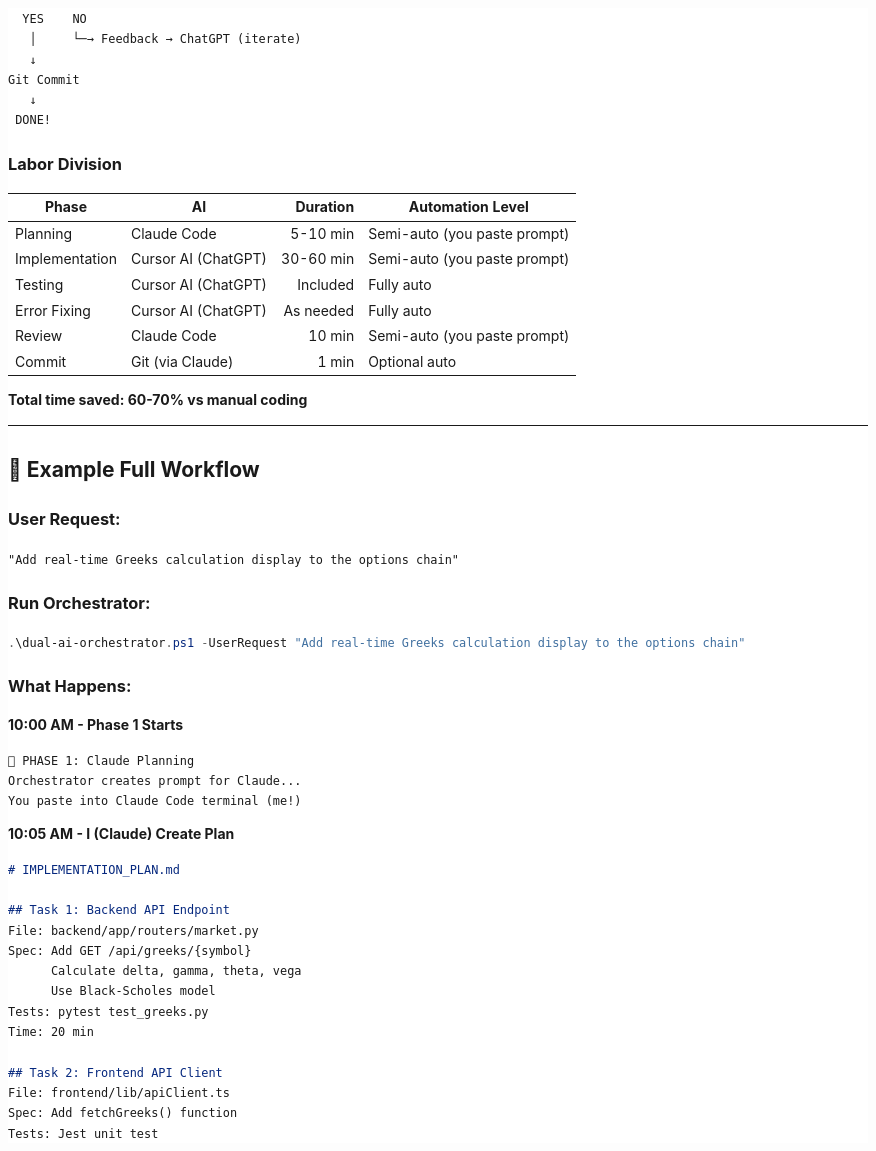 ```
  YES    NO
   │     └─→ Feedback → ChatGPT (iterate)
   ↓
Git Commit
   ↓
 DONE!
```

### Labor Division

| Phase | AI | Duration | Automation Level |
|-------|----|---------:|------------------|
| Planning | Claude Code | 5-10 min | Semi-auto (you paste prompt) |
| Implementation | Cursor AI (ChatGPT) | 30-60 min | Semi-auto (you paste prompt) |
| Testing | Cursor AI (ChatGPT) | Included | Fully auto |
| Error Fixing | Cursor AI (ChatGPT) | As needed | Fully auto |
| Review | Claude Code | 10 min | Semi-auto (you paste prompt) |
| Commit | Git (via Claude) | 1 min | Optional auto |

**Total time saved: 60-70% vs manual coding**

---

## 🎯 Example Full Workflow

### User Request:
```
"Add real-time Greeks calculation display to the options chain"
```

### Run Orchestrator:
```powershell
.\dual-ai-orchestrator.ps1 -UserRequest "Add real-time Greeks calculation display to the options chain"
```

### What Happens:

**10:00 AM - Phase 1 Starts**
```
🧠 PHASE 1: Claude Planning
Orchestrator creates prompt for Claude...
You paste into Claude Code terminal (me!)
```

**10:05 AM - I (Claude) Create Plan**
```markdown
# IMPLEMENTATION_PLAN.md

## Task 1: Backend API Endpoint
File: backend/app/routers/market.py
Spec: Add GET /api/greeks/{symbol}
      Calculate delta, gamma, theta, vega
      Use Black-Scholes model
Tests: pytest test_greeks.py
Time: 20 min

## Task 2: Frontend API Client
File: frontend/lib/apiClient.ts
Spec: Add fetchGreeks() function
Tests: Jest unit test
```